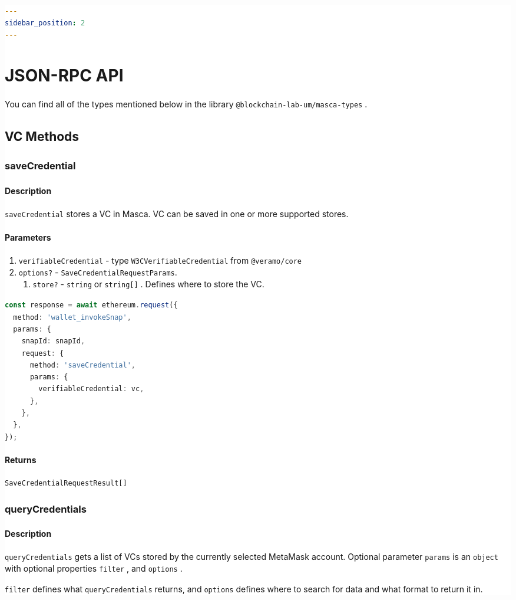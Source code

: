 ```yaml
---
sidebar_position: 2
---
```


# JSON-RPC API

You can find all of the types mentioned below in the library `@blockchain-lab-um/masca-types` .

## VC Methods

### saveCredential

#### Description

`saveCredential` stores a VC in Masca. VC can be saved in one or more supported stores.

#### Parameters

1. `verifiableCredential` - type `W3CVerifiableCredential` from `@veramo/core`
2. `options?` - `SaveCredentialRequestParams`.
   1. `store?` - `string` or `string[]` . Defines where to store the VC.

```typescript
const response = await ethereum.request({
  method: 'wallet_invokeSnap',
  params: {
    snapId: snapId,
    request: {
      method: 'saveCredential',
      params: {
        verifiableCredential: vc,
      },
    },
  },
});
```

#### Returns

`SaveCredentialRequestResult[]`

### queryCredentials

#### Description

`queryCredentials` gets a list of VCs stored by the currently selected MetaMask account. Optional parameter `params` is an `object` with optional properties `filter` , and `options` .

`filter` defines what `queryCredentials` returns, and `options` defines where to search for data and what format to return it in.
